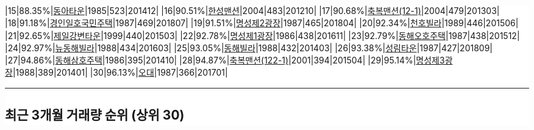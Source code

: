 |15|88.35%|[동아타운](https://search.naver.com/search.naver?query=%EA%B2%BD%EC%83%81%EB%B6%81%EB%8F%84+%ED%8F%AC%ED%95%AD%EC%8B%9C+%EB%82%A8%EA%B5%AC+%ED%95%B4%EB%8F%84%EB%8F%99+%EB%8F%99%EC%95%84%ED%83%80%EC%9A%B4)|1985|523|201412|
|16|90.51%|[한성맨션](https://search.naver.com/search.naver?query=%EA%B2%BD%EC%83%81%EB%B6%81%EB%8F%84+%ED%8F%AC%ED%95%AD%EC%8B%9C+%EB%82%A8%EA%B5%AC+%ED%95%B4%EB%8F%84%EB%8F%99+%ED%95%9C%EC%84%B1%EB%A7%A8%EC%85%98)|2004|483|201210|
|17|90.68%|[축복맨션(12-1)](https://search.naver.com/search.naver?query=%EA%B2%BD%EC%83%81%EB%B6%81%EB%8F%84+%ED%8F%AC%ED%95%AD%EC%8B%9C+%EB%82%A8%EA%B5%AC+%ED%95%B4%EB%8F%84%EB%8F%99+%EC%B6%95%EB%B3%B5%EB%A7%A8%EC%85%98%2812-1%29)|2004|479|201303|
|18|91.18%|[경인일호국민주택](https://search.naver.com/search.naver?query=%EA%B2%BD%EC%83%81%EB%B6%81%EB%8F%84+%ED%8F%AC%ED%95%AD%EC%8B%9C+%EB%82%A8%EA%B5%AC+%ED%95%B4%EB%8F%84%EB%8F%99+%EA%B2%BD%EC%9D%B8%EC%9D%BC%ED%98%B8%EA%B5%AD%EB%AF%BC%EC%A3%BC%ED%83%9D)|1987|469|201807|
|19|91.51%|[명성제2광장](https://search.naver.com/search.naver?query=%EA%B2%BD%EC%83%81%EB%B6%81%EB%8F%84+%ED%8F%AC%ED%95%AD%EC%8B%9C+%EB%82%A8%EA%B5%AC+%ED%95%B4%EB%8F%84%EB%8F%99+%EB%AA%85%EC%84%B1%EC%A0%9C2%EA%B4%91%EC%9E%A5)|1987|465|201804|
|20|92.34%|[천호빌라](https://search.naver.com/search.naver?query=%EA%B2%BD%EC%83%81%EB%B6%81%EB%8F%84+%ED%8F%AC%ED%95%AD%EC%8B%9C+%EB%82%A8%EA%B5%AC+%ED%95%B4%EB%8F%84%EB%8F%99+%EC%B2%9C%ED%98%B8%EB%B9%8C%EB%9D%BC)|1989|446|201506|
|21|92.65%|[제일강변타운](https://search.naver.com/search.naver?query=%EA%B2%BD%EC%83%81%EB%B6%81%EB%8F%84+%ED%8F%AC%ED%95%AD%EC%8B%9C+%EB%82%A8%EA%B5%AC+%ED%95%B4%EB%8F%84%EB%8F%99+%EC%A0%9C%EC%9D%BC%EA%B0%95%EB%B3%80%ED%83%80%EC%9A%B4)|1999|440|201503|
|22|92.78%|[명성제1광장](https://search.naver.com/search.naver?query=%EA%B2%BD%EC%83%81%EB%B6%81%EB%8F%84+%ED%8F%AC%ED%95%AD%EC%8B%9C+%EB%82%A8%EA%B5%AC+%ED%95%B4%EB%8F%84%EB%8F%99+%EB%AA%85%EC%84%B1%EC%A0%9C1%EA%B4%91%EC%9E%A5)|1986|438|201611|
|23|92.79%|[동해오호주택](https://search.naver.com/search.naver?query=%EA%B2%BD%EC%83%81%EB%B6%81%EB%8F%84+%ED%8F%AC%ED%95%AD%EC%8B%9C+%EB%82%A8%EA%B5%AC+%ED%95%B4%EB%8F%84%EB%8F%99+%EB%8F%99%ED%95%B4%EC%98%A4%ED%98%B8%EC%A3%BC%ED%83%9D)|1987|438|201512|
|24|92.97%|[뉴동해빌라](https://search.naver.com/search.naver?query=%EA%B2%BD%EC%83%81%EB%B6%81%EB%8F%84+%ED%8F%AC%ED%95%AD%EC%8B%9C+%EB%82%A8%EA%B5%AC+%ED%95%B4%EB%8F%84%EB%8F%99+%EB%89%B4%EB%8F%99%ED%95%B4%EB%B9%8C%EB%9D%BC)|1988|434|201603|
|25|93.05%|[동해빌라](https://search.naver.com/search.naver?query=%EA%B2%BD%EC%83%81%EB%B6%81%EB%8F%84+%ED%8F%AC%ED%95%AD%EC%8B%9C+%EB%82%A8%EA%B5%AC+%ED%95%B4%EB%8F%84%EB%8F%99+%EB%8F%99%ED%95%B4%EB%B9%8C%EB%9D%BC)|1988|432|201403|
|26|93.38%|[성림타운](https://search.naver.com/search.naver?query=%EA%B2%BD%EC%83%81%EB%B6%81%EB%8F%84+%ED%8F%AC%ED%95%AD%EC%8B%9C+%EB%82%A8%EA%B5%AC+%ED%95%B4%EB%8F%84%EB%8F%99+%EC%84%B1%EB%A6%BC%ED%83%80%EC%9A%B4)|1987|427|201809|
|27|94.86%|[동해삼호주택](https://search.naver.com/search.naver?query=%EA%B2%BD%EC%83%81%EB%B6%81%EB%8F%84+%ED%8F%AC%ED%95%AD%EC%8B%9C+%EB%82%A8%EA%B5%AC+%ED%95%B4%EB%8F%84%EB%8F%99+%EB%8F%99%ED%95%B4%EC%82%BC%ED%98%B8%EC%A3%BC%ED%83%9D)|1986|395|201410|
|28|94.87%|[축복맨션(122-1)](https://search.naver.com/search.naver?query=%EA%B2%BD%EC%83%81%EB%B6%81%EB%8F%84+%ED%8F%AC%ED%95%AD%EC%8B%9C+%EB%82%A8%EA%B5%AC+%ED%95%B4%EB%8F%84%EB%8F%99+%EC%B6%95%EB%B3%B5%EB%A7%A8%EC%85%98%28122-1%29)|2001|394|201504|
|29|95.14%|[명성제3광장](https://search.naver.com/search.naver?query=%EA%B2%BD%EC%83%81%EB%B6%81%EB%8F%84+%ED%8F%AC%ED%95%AD%EC%8B%9C+%EB%82%A8%EA%B5%AC+%ED%95%B4%EB%8F%84%EB%8F%99+%EB%AA%85%EC%84%B1%EC%A0%9C3%EA%B4%91%EC%9E%A5)|1988|389|201401|
|30|96.13%|[오대](https://search.naver.com/search.naver?query=%EA%B2%BD%EC%83%81%EB%B6%81%EB%8F%84+%ED%8F%AC%ED%95%AD%EC%8B%9C+%EB%82%A8%EA%B5%AC+%ED%95%B4%EB%8F%84%EB%8F%99+%EC%98%A4%EB%8C%80)|1987|366|201701|


---

## 최근 3개월 거래량 순위 (상위 30)


<div style="width:100%;">
    <canvas id="deal_count_ranking" height="250"></canvas>
</div>


<script>
new Chart(document.getElementById("deal_count_ranking"), {
    type: 'horizontalBar',
    data: {
        labels: ['센트럴파크6차', '대명뉴타운맨션', '한성맨션', '청명에버힐', '용정그린하이츠', '해도동 센트럴파크', '진흥다옴채2차', '센트럴파크2차'],
        datasets: [{
            label: '실거래 수',
            data: [3, 1, 1, 1, 1, 1, 1, 1],
            borderColor: "rgba(255, 0, 128, 1)",
            backgroundColor: "rgba(255, 0, 128, 0.5)",
            fill: false,
        }]
    },
    options: {
        responsive: true,
        title: {
            display: true,
            text: '최근 3개월 거래량 순위'
        },
        tooltips: {
            mode: 'index',
            intersect: false,
            callbacks: {
                title: function(tooltipItems, data) {
                    return "실거래 수:";
                },